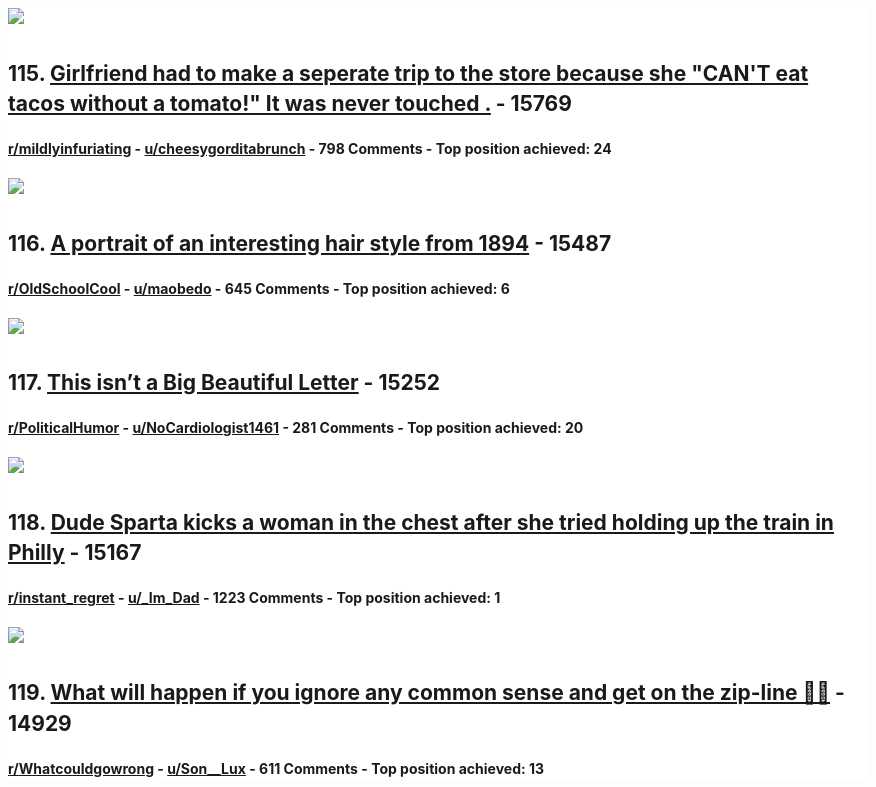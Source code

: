 <a href="https://v.redd.it/oeae8vgznkh91"><img src="https://b.thumbs.redditmedia.com/DU6E4PqXqLw4OvaxGceFLwjCKXc8-IVuGoFWaXXwvLA.jpg"></img></a>

## 115. [Girlfriend had to make a seperate trip to the store because she "CAN'T eat tacos without a tomato!" It was never touched .](http://reddit.com/r/mildlyinfuriating/comments/wod5m0/girlfriend_had_to_make_a_seperate_trip_to_the/) - 15769
#### [r/mildlyinfuriating](http://reddit.com/r/mildlyinfuriating) - [u/cheesygorditabrunch](http://reddit.com/u/cheesygorditabrunch) - 798 Comments - Top position achieved: 24

<a href="https://i.imgur.com/Jzdg4q0.jpg"><img src="https://b.thumbs.redditmedia.com/hLJU8F_FX8-LbvQ67etodxcaHsq4iQARMs0SmHQ7NYI.jpg"></img></a>

## 116. [A portrait of an interesting hair style from 1894](http://reddit.com/r/OldSchoolCool/comments/wo3hku/a_portrait_of_an_interesting_hair_style_from_1894/) - 15487
#### [r/OldSchoolCool](http://reddit.com/r/OldSchoolCool) - [u/maobedo](http://reddit.com/u/maobedo) - 645 Comments - Top position achieved: 6

<a href="https://i.redd.it/eou6xlf2snh91.jpg"><img src="https://a.thumbs.redditmedia.com/wf2F7TcytjA5N3GcYNLpQwS9fa8YyPKATo9H9k4kFk4.jpg"></img></a>

## 117. [This isn’t a Big Beautiful Letter](http://reddit.com/r/PoliticalHumor/comments/wo8nw2/this_isnt_a_big_beautiful_letter/) - 15252
#### [r/PoliticalHumor](http://reddit.com/r/PoliticalHumor) - [u/NoCardiologist1461](http://reddit.com/u/NoCardiologist1461) - 281 Comments - Top position achieved: 20

<a href="https://i.redd.it/fcbaadnp3ph91.jpg"><img src="https://a.thumbs.redditmedia.com/Yd0qY_N7BC_D3us2gUj1bothE7VDfWIAtUYCXEAzG40.jpg"></img></a>

## 118. [Dude Sparta kicks a woman in the chest after she tried holding up the train in Philly](http://reddit.com/r/instant_regret/comments/wo0kt2/dude_sparta_kicks_a_woman_in_the_chest_after_she/) - 15167
#### [r/instant_regret](http://reddit.com/r/instant_regret) - [u/_Im_Dad](http://reddit.com/u/_Im_Dad) - 1223 Comments - Top position achieved: 1

<a href="https://gfycat.com/cautiousjovialestuarinecrocodile"><img src="https://b.thumbs.redditmedia.com/DbmpUZik9czHni0vku1zR9xUyMOhL6xMpX4lNOaWqio.jpg"></img></a>

## 119. [What will happen if you ignore any common sense and get on the zip-line 🤦‍♂️](http://reddit.com/r/Whatcouldgowrong/comments/wnvfzm/what_will_happen_if_you_ignore_any_common_sense/) - 14929
#### [r/Whatcouldgowrong](http://reddit.com/r/Whatcouldgowrong) - [u/Son__Lux](http://reddit.com/u/Son__Lux) - 611 Comments - Top position achieved: 13
